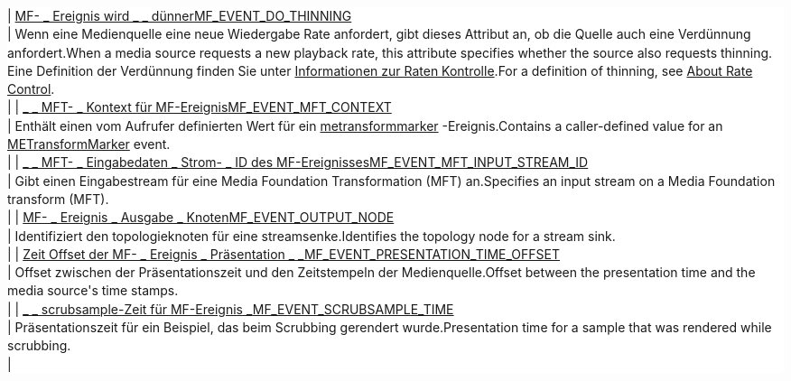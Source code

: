 | [<span data-ttu-id="806e5-274">MF- \_ Ereignis wird \_ \_ dünner</span><span class="sxs-lookup"><span data-stu-id="806e5-274">MF\_EVENT\_DO\_THINNING</span></span>](mf-event-do-thinning-attribute.md)<br/>                                                                                    | <span data-ttu-id="806e5-275">Wenn eine Medienquelle eine neue Wiedergabe Rate anfordert, gibt dieses Attribut an, ob die Quelle auch eine Verdünnung anfordert.</span><span class="sxs-lookup"><span data-stu-id="806e5-275">When a media source requests a new playback rate, this attribute specifies whether the source also requests thinning.</span></span> <span data-ttu-id="806e5-276">Eine Definition der Verdünnung finden Sie unter [Informationen zur Raten Kontrolle](about-rate-control.md).</span><span class="sxs-lookup"><span data-stu-id="806e5-276">For a definition of thinning, see [About Rate Control](about-rate-control.md).</span></span> <br/>                                                                                                                                                                                         |
| [<span data-ttu-id="806e5-277">\_ \_ MFT- \_ Kontext für MF-Ereignis</span><span class="sxs-lookup"><span data-stu-id="806e5-277">MF\_EVENT\_MFT\_CONTEXT</span></span>](mf-event-mft-context.md)<br/>                                                                                              | <span data-ttu-id="806e5-278">Enthält einen vom Aufrufer definierten Wert für ein [metransformmarker](metransformmarker.md) -Ereignis.</span><span class="sxs-lookup"><span data-stu-id="806e5-278">Contains a caller-defined value for an [METransformMarker](metransformmarker.md) event.</span></span><br/>                                                                                                                                                                                                                                                                                                       |
| [<span data-ttu-id="806e5-279">\_ \_ MFT- \_ Eingabedaten \_ Strom- \_ ID des MF-Ereignisses</span><span class="sxs-lookup"><span data-stu-id="806e5-279">MF\_EVENT\_MFT\_INPUT\_STREAM\_ID</span></span>](mf-event-mft-input-stream-id.md)<br/>                                                                            | <span data-ttu-id="806e5-280">Gibt einen Eingabestream für eine Media Foundation Transformation (MFT) an.</span><span class="sxs-lookup"><span data-stu-id="806e5-280">Specifies an input stream on a Media Foundation transform (MFT).</span></span><br/>                                                                                                                                                                                                                                                                                                                               |
| [<span data-ttu-id="806e5-281">MF- \_ Ereignis \_ Ausgabe \_ Knoten</span><span class="sxs-lookup"><span data-stu-id="806e5-281">MF\_EVENT\_OUTPUT\_NODE</span></span>](mf-event-output-node-attribute.md)<br/>                                                                                    | <span data-ttu-id="806e5-282">Identifiziert den topologieknoten für eine streamsenke.</span><span class="sxs-lookup"><span data-stu-id="806e5-282">Identifies the topology node for a stream sink.</span></span><br/>                                                                                                                                                                                                                                                                                                                                                |
| [<span data-ttu-id="806e5-283">Zeit Offset der MF- \_ Ereignis \_ Präsentation \_ \_</span><span class="sxs-lookup"><span data-stu-id="806e5-283">MF\_EVENT\_PRESENTATION\_TIME\_OFFSET</span></span>](mf-event-presentation-time-offset-attribute.md)<br/>                                                         | <span data-ttu-id="806e5-284">Offset zwischen der Präsentationszeit und den Zeitstempeln der Medienquelle.</span><span class="sxs-lookup"><span data-stu-id="806e5-284">Offset between the presentation time and the media source's time stamps.</span></span> <br/>                                                                                                                                                                                                                                                                                                                      |
| [<span data-ttu-id="806e5-285">\_ \_ scrubsample-Zeit für MF-Ereignis \_</span><span class="sxs-lookup"><span data-stu-id="806e5-285">MF\_EVENT\_SCRUBSAMPLE\_TIME</span></span>](mf-event-scrubsample-time-attribute.md)<br/>                                                                          | <span data-ttu-id="806e5-286">Präsentationszeit für ein Beispiel, das beim Scrubbing gerendert wurde.</span><span class="sxs-lookup"><span data-stu-id="806e5-286">Presentation time for a sample that was rendered while scrubbing.</span></span> <br/>                                                                                                                                                                                                                                                                                                                             |